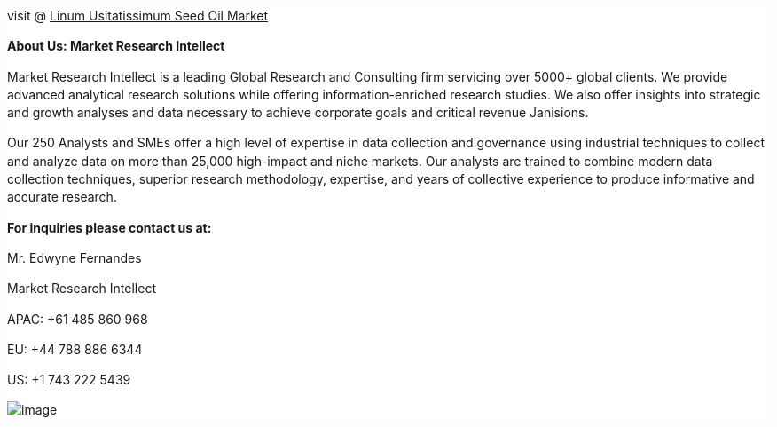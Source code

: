 visit&nbsp;@</strong>&nbsp;</span><span class="font-[700]"><a href="https://www.marketresearchintellect.com/product/global-linum-usitatissimum-seed-oil-market/?utm_source=Linkedin&utm_medium=808" target="_blank" data-tracking-control-name="article-ssr-frontend-pulse_little-text-block" data-tracking-will-navigate="" data-test-link="">Linum Usitatissimum Seed Oil Market</a></span></p><p><strong><span class="font-[700]">About Us: Market Research Intellect</span></strong></p><p><span class="">Market Research Intellect is a leading Global Research and Consulting firm servicing over 5000+ global clients. We provide advanced analytical research solutions while offering information-enriched research studies.&nbsp;</span>We also offer insights into strategic and growth analyses and data necessary to achieve corporate goals and critical revenue Janisions.</p><p><span class="">Our 250 Analysts and SMEs offer a high level of expertise in data collection and governance using industrial techniques to collect and analyze data on more than 25,000 high-impact and niche markets. Our analysts are trained to combine modern data collection techniques, superior research methodology, expertise, and years of collective experience to produce informative and accurate research.</span></p><p><strong>For inquiries please contact us at:</strong></p><p>Mr. Edwyne Fernandes</p><p>Market Research Intellect</p><p>APAC: +61 485 860 968</p><p>EU: +44 788 886 6344</p><p>US: +1 743 222 5439</p>
![image](https://github.com/user-attachments/assets/58f35d26-8c52-405b-adba-dcb5ed77fc08)
